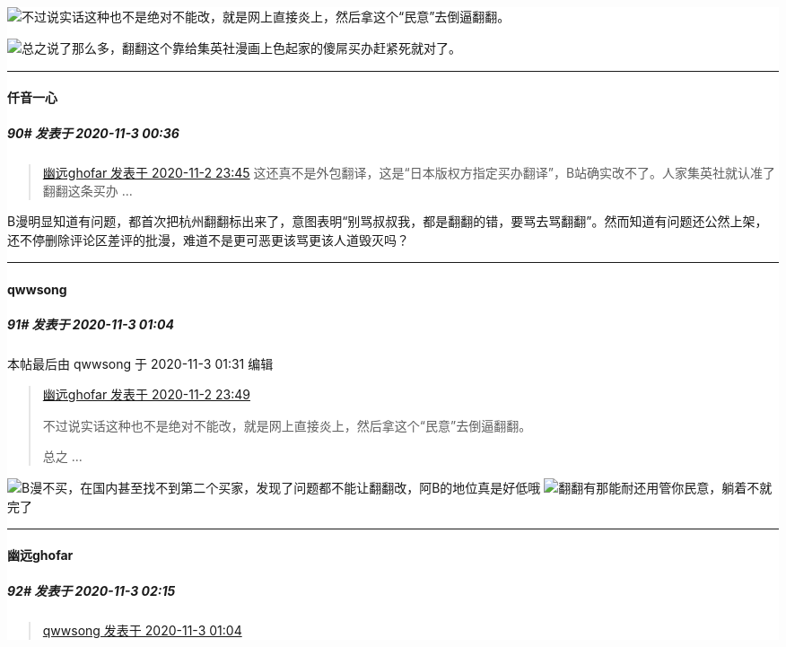 

<img src="https://static.saraba1st.com/image/smiley/face2017/067.png" referrerpolicy="no-referrer">不过说实话这种也不是绝对不能改，就是网上直接炎上，然后拿这个“民意”去倒逼翻翻。

<img src="https://static.saraba1st.com/image/smiley/face2017/037.png" referrerpolicy="no-referrer">总之说了那么多，翻翻这个靠给集英社漫画上色起家的傻屌买办赶紧死就对了。







*****

####  仟音一心  
##### 90#       发表于 2020-11-3 00:36



<blockquote><a href="httphttps://bbs.saraba1st.com/2b/forum.php?mod=redirect&amp;goto=findpost&amp;pid=49264747&amp;ptid=1969817" target="_blank">幽远ghofar 发表于 2020-11-2 23:45</a>
这还真不是外包翻译，这是“日本版权方指定买办翻译”，B站确实改不了。人家集英社就认准了翻翻这条买办 ...</blockquote>
B漫明显知道有问题，都首次把杭州翻翻标出来了，意图表明“别骂叔叔我，都是翻翻的错，要骂去骂翻翻”。然而知道有问题还公然上架，还不停删除评论区差评的批漫，难道不是更可恶更该骂更该人道毁灭吗？







*****

####  qwwsong  
##### 91#       发表于 2020-11-3 01:04



 本帖最后由 qwwsong 于 2020-11-3 01:31 编辑 
<blockquote><a href="httphttps://bbs.saraba1st.com/2b/forum.php?mod=redirect&amp;goto=findpost&amp;pid=49264773&amp;ptid=1969817" target="_blank">幽远ghofar 发表于 2020-11-2 23:49</a>

不过说实话这种也不是绝对不能改，就是网上直接炎上，然后拿这个“民意”去倒逼翻翻。


总之 ...</blockquote>
<img src="https://static.saraba1st.com/image/smiley/face2017/220.png" referrerpolicy="no-referrer">B漫不买，在国内甚至找不到第二个买家，发现了问题都不能让翻翻改，阿B的地位真是好低哦
<img src="https://static.saraba1st.com/image/smiley/face2017/067.png" referrerpolicy="no-referrer">翻翻有那能耐还用管你民意，躺着不就完了









*****

####  幽远ghofar  
##### 92#       发表于 2020-11-3 02:15



<blockquote><a href="httphttps://bbs.saraba1st.com/2b/forum.php?mod=redirect&amp;goto=findpost&amp;pid=49265183&amp;ptid=1969817" target="_blank">qwwsong 发表于 2020-11-3 01:04</a>
